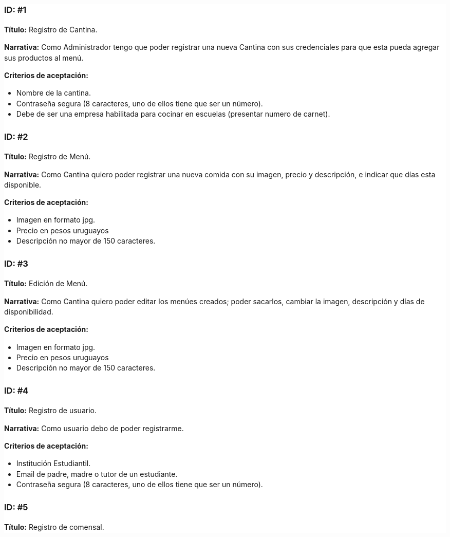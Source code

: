 ### ID: #1
**Título:** Registro de Cantina.
<br>

**Narrativa:** Como Administrador tengo que poder registrar una nueva Cantina con sus credenciales para que esta pueda agregar sus productos al menú.
<br>

**Criterios de aceptación:** 
* Nombre de la cantina.
* Contraseña segura (8 caracteres, uno de ellos tiene que ser un número).
* Debe de ser una empresa habilitada para cocinar en escuelas (presentar numero de carnet).

### ID: #2
**Título:** Registro de Menú.
<br>

**Narrativa:** Como Cantina quiero poder registrar una nueva comida con su imagen, precio y descripción, e indicar que días esta disponible.
<br>

**Criterios de aceptación:**
* Imagen en formato jpg.
* Precio en pesos uruguayos
* Descripción no mayor de 150 caracteres.

### ID: #3
**Título:** Edición de Menú.
<br>

**Narrativa:** Como Cantina quiero poder editar los menúes creados; poder sacarlos, cambiar la imagen, descripción y días de disponibilidad.
<br>

**Criterios de aceptación:**
* Imagen en formato jpg.
* Precio en pesos uruguayos
* Descripción no mayor de 150 caracteres.

### ID: #4
**Título:** Registro de usuario.
<br>

**Narrativa:** Como usuario debo de poder registrarme.
<br>

**Criterios de aceptación:**
* Institución Estudiantil.
* Email de padre, madre o tutor de un estudiante.
* Contraseña segura (8 caracteres, uno de ellos tiene que ser un número).

### ID: #5
**Título:** Registro de comensal.
<br>
